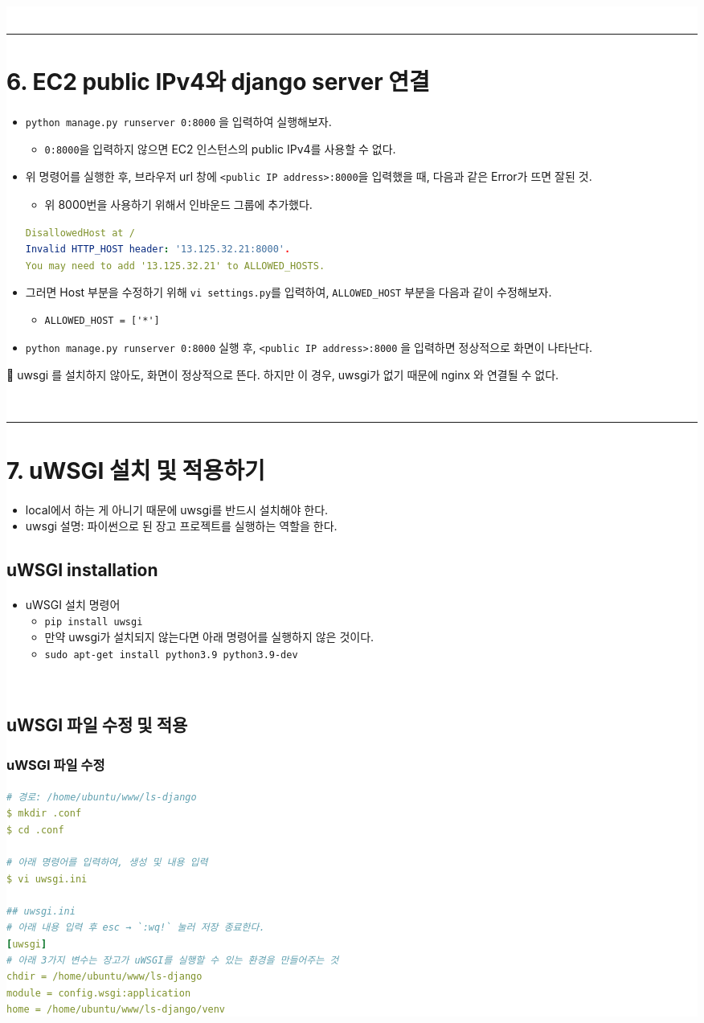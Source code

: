 

<br>

---

# 6. EC2 public IPv4와 django server 연결 

- `python manage.py runserver 0:8000` 을 입력하여 실행해보자.
    - `0:8000`을 입력하지 않으면 EC2 인스턴스의 public IPv4를 사용할 수 없다. 
    
- 위 명령어를 실행한 후, 브라우저 url 창에 `<public IP address>:8000`을 입력했을 때, 다음과 같은 Error가 뜨면 잘된 것.
    - 위 8000번을 사용하기 위해서 인바운드 그룹에 추가했다.

    ```yml
    DisallowedHost at /
    Invalid HTTP_HOST header: '13.125.32.21:8000'. 
    You may need to add '13.125.32.21' to ALLOWED_HOSTS.
    ```

- 그러면 Host 부분을 수정하기 위해 `vi settings.py`를 입력하여, `ALLOWED_HOST` 부분을 다음과 같이 수정해보자.
    - `ALLOWED_HOST = ['*']`

- `python manage.py runserver 0:8000` 실행 후, `<public IP address>:8000` 을 입력하면 정상적으로 화면이 나타난다.

🔆 uwsgi 를 설치하지 않아도, 화면이 정상적으로 뜬다. 하지만 이 경우, uwsgi가 없기 때문에 nginx 와 연결될 수 없다.


<br>

---
# 7. uWSGI 설치 및 적용하기

- local에서 하는 게 아니기 때문에 uwsgi를 반드시 설치해야 한다.
-  uwsgi 설명: 파이썬으로 된 장고 프로젝트를 실행하는 역할을 한다.

## uWSGI installation


- uWSGI 설치 명령어
    - `pip install uwsgi` 
    - 만약 uwsgi가 설치되지 않는다면 아래 명령어를 실행하지 않은 것이다.
    - `sudo apt-get install python3.9 python3.9-dev`

<br>

## uWSGI 파일 수정 및 적용


### uWSGI 파일 수정

```yaml
# 경로: /home/ubuntu/www/ls-django
$ mkdir .conf
$ cd .conf

# 아래 명령어를 입력하여, 생성 및 내용 입력
$ vi uwsgi.ini 

## uwsgi.ini
# 아래 내용 입력 후 esc → `:wq!` 눌러 저장 종료한다. 
[uwsgi]
# 아래 3가지 변수는 장고가 uWSGI를 실행할 수 있는 환경을 만들어주는 것
chdir = /home/ubuntu/www/ls-django
module = config.wsgi:application
home = /home/ubuntu/www/ls-django/venv

```